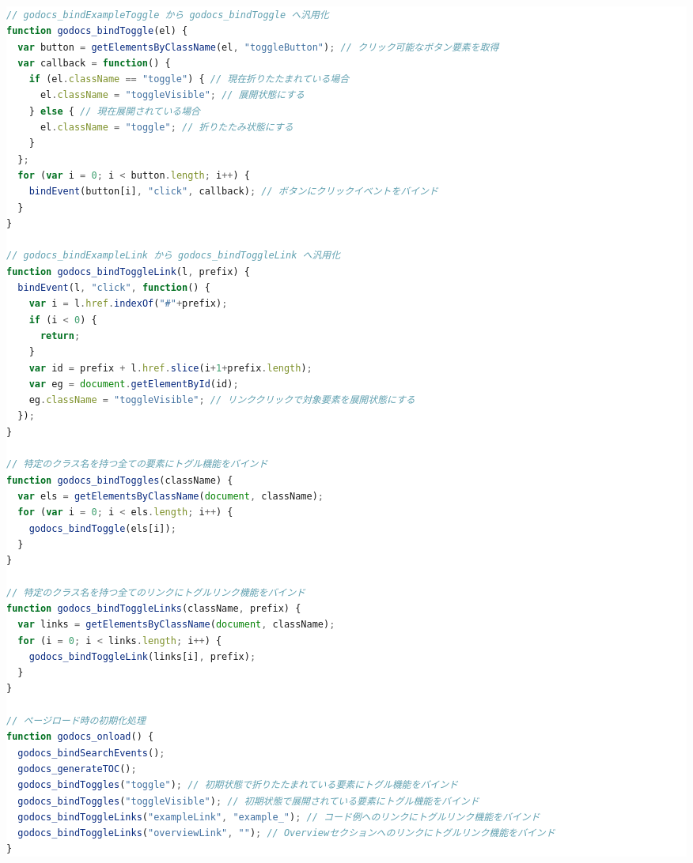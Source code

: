 ```javascript
// godocs_bindExampleToggle から godocs_bindToggle へ汎用化
function godocs_bindToggle(el) {
  var button = getElementsByClassName(el, "toggleButton"); // クリック可能なボタン要素を取得
  var callback = function() {
    if (el.className == "toggle") { // 現在折りたたまれている場合
      el.className = "toggleVisible"; // 展開状態にする
    } else { // 現在展開されている場合
      el.className = "toggle"; // 折りたたみ状態にする
    }
  };
  for (var i = 0; i < button.length; i++) {
    bindEvent(button[i], "click", callback); // ボタンにクリックイベントをバインド
  }
}

// godocs_bindExampleLink から godocs_bindToggleLink へ汎用化
function godocs_bindToggleLink(l, prefix) {
  bindEvent(l, "click", function() {
    var i = l.href.indexOf("#"+prefix);
    if (i < 0) {
      return;
    }
    var id = prefix + l.href.slice(i+1+prefix.length);
    var eg = document.getElementById(id);
    eg.className = "toggleVisible"; // リンククリックで対象要素を展開状態にする
  });
}

// 特定のクラス名を持つ全ての要素にトグル機能をバインド
function godocs_bindToggles(className) {
  var els = getElementsByClassName(document, className);
  for (var i = 0; i < els.length; i++) {
    godocs_bindToggle(els[i]);
  }
}

// 特定のクラス名を持つ全てのリンクにトグルリンク機能をバインド
function godocs_bindToggleLinks(className, prefix) {
  var links = getElementsByClassName(document, className);
  for (i = 0; i < links.length; i++) {
    godocs_bindToggleLink(links[i], prefix);
  }
}

// ページロード時の初期化処理
function godocs_onload() {
  godocs_bindSearchEvents();
  godocs_generateTOC();
  godocs_bindToggles("toggle"); // 初期状態で折りたたまれている要素にトグル機能をバインド
  godocs_bindToggles("toggleVisible"); // 初期状態で展開されている要素にトグル機能をバインド
  godocs_bindToggleLinks("exampleLink", "example_"); // コード例へのリンクにトグルリンク機能をバインド
  godocs_bindToggleLinks("overviewLink", ""); // Overviewセクションへのリンクにトグルリンク機能をバインド
}
```
